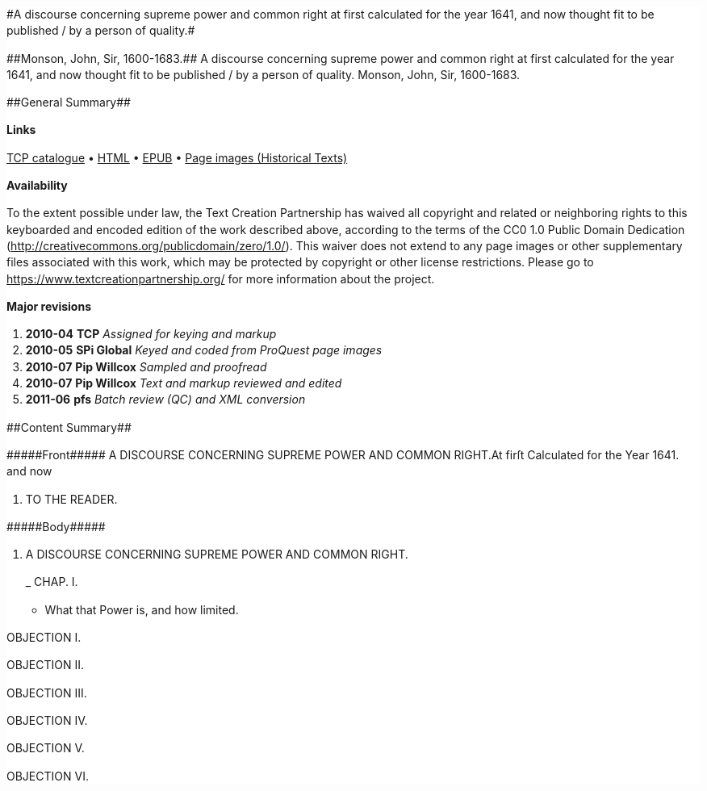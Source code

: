 #A discourse concerning supreme power and common right at first calculated for the year 1641, and now thought fit to be published / by a person of quality.#

##Monson, John, Sir, 1600-1683.##
A discourse concerning supreme power and common right at first calculated for the year 1641, and now thought fit to be published / by a person of quality.
Monson, John, Sir, 1600-1683.

##General Summary##

**Links**

[TCP catalogue](http://www.ota.ox.ac.uk/tcp/)  • 
[HTML](http://tei.it.ox.ac.uk/tcp/Texts-HTML/free/A51/A51170.html)  • 
[EPUB](http://tei.it.ox.ac.uk/tcp/Texts-EPUB/free/A51/A51170.epub) • 
[Page images (Historical Texts)](https://historicaltexts.jisc.ac.uk/eebo-12801783e)

**Availability**

To the extent possible under law, the Text Creation Partnership has waived all copyright and related or neighboring rights to this keyboarded and encoded edition of the work described above, according to the terms of the CC0 1.0 Public Domain Dedication (http://creativecommons.org/publicdomain/zero/1.0/). This waiver does not extend to any page images or other supplementary files associated with this work, which may be protected by copyright or other license restrictions. Please go to https://www.textcreationpartnership.org/ for more information about the project.

**Major revisions**

1. __2010-04__ __TCP__ *Assigned for keying and markup*
1. __2010-05__ __SPi Global__ *Keyed and coded from ProQuest page images*
1. __2010-07__ __Pip Willcox__ *Sampled and proofread*
1. __2010-07__ __Pip Willcox__ *Text and markup reviewed and edited*
1. __2011-06__ __pfs__ *Batch review (QC) and XML conversion*

##Content Summary##

#####Front#####
A DISCOURSE CONCERNING SUPREME POWER AND COMMON RIGHT.At firſt Calculated for the Year 1641. and now
1. TO THE READER.

#####Body#####

1. A DISCOURSE CONCERNING SUPREME POWER AND COMMON RIGHT.

    _ CHAP. I.

      * What that Power is, and how limited.

OBJECTION I.

OBJECTION II.

OBJECTION III.

OBJECTION IV.

OBJECTION V.

OBJECTION VI.
